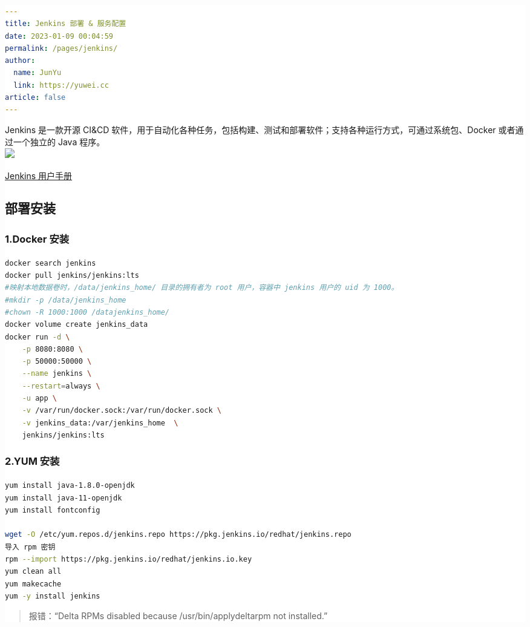 ```yaml
---
title: Jenkins 部署 & 服务配置
date: 2023-01-09 00:04:59
permalink: /pages/jenkins/
author: 
  name: JunYu
  link: https://yuwei.cc
article: false
---
```

Jenkins 是一款开源 CI&CD 软件，用于自动化各种任务，包括构建、测试和部署软件；支持各种运行方式，可通过系统包、Docker 或者通过一个独立的 Java 程序。  
![](https://f.pz.al/pzal/2023/01/16/7410aaf0c516c.jpeg)

[Jenkins 用户手册](https://www.jenkins.io/zh/doc/)
## 部署安装
### 1.Docker 安装
```bash
docker search jenkins
docker pull jenkins/jenkins:lts
#映射本地数据卷时，/data/jenkins_home/ 目录的拥有者为 root 用户，容器中 jenkins 用户的 uid 为 1000。
#mkdir -p /data/jenkins_home
#chown -R 1000:1000 /datajenkins_home/
docker volume create jenkins_data
docker run -d \
    -p 8080:8080 \
    -p 50000:50000 \
    --name jenkins \
    --restart=always \
    -u app \
    -v /var/run/docker.sock:/var/run/docker.sock \
    -v jenkins_data:/var/jenkins_home  \
    jenkins/jenkins:lts
```
### 2.YUM 安装
```bash
yum install java-1.8.0-openjdk
yum install java-11-openjdk
yum install fontconfig

wget -O /etc/yum.repos.d/jenkins.repo https://pkg.jenkins.io/redhat/jenkins.repo
导入 rpm 密钥
rpm --import https://pkg.jenkins.io/redhat/jenkins.io.key
yum clean all
yum makecache
yum -y install jenkins
```

> 报错：“Delta RPMs disabled because /usr/bin/applydeltarpm not installed.”
